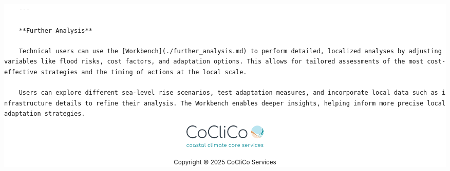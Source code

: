         ---

        **Further Analysis**

        Technical users can use the [Workbench](./further_analysis.md) to perform detailed, localized analyses by adjusting variables like flood risks, cost factors, and adaptation options. This allows for tailored assessments of the most cost-effective strategies and the timing of actions at the local scale. 

        Users can explore different sea-level rise scenarios, test adaptation measures, and incorporate local data such as infrastructure details to refine their analysis. The Workbench enables deeper insights, helping inform more precise local adaptation strategies.



<div align="center">
    <a href="https://www.openearth.nl/coclico-workbench/">
        <img src="../assets/logo1.png" width="150" alt="CoCliCo Logo">
    </a>
    <p><small>Copyright &copy; 2025 CoCliCo Services</small></p>
</div>